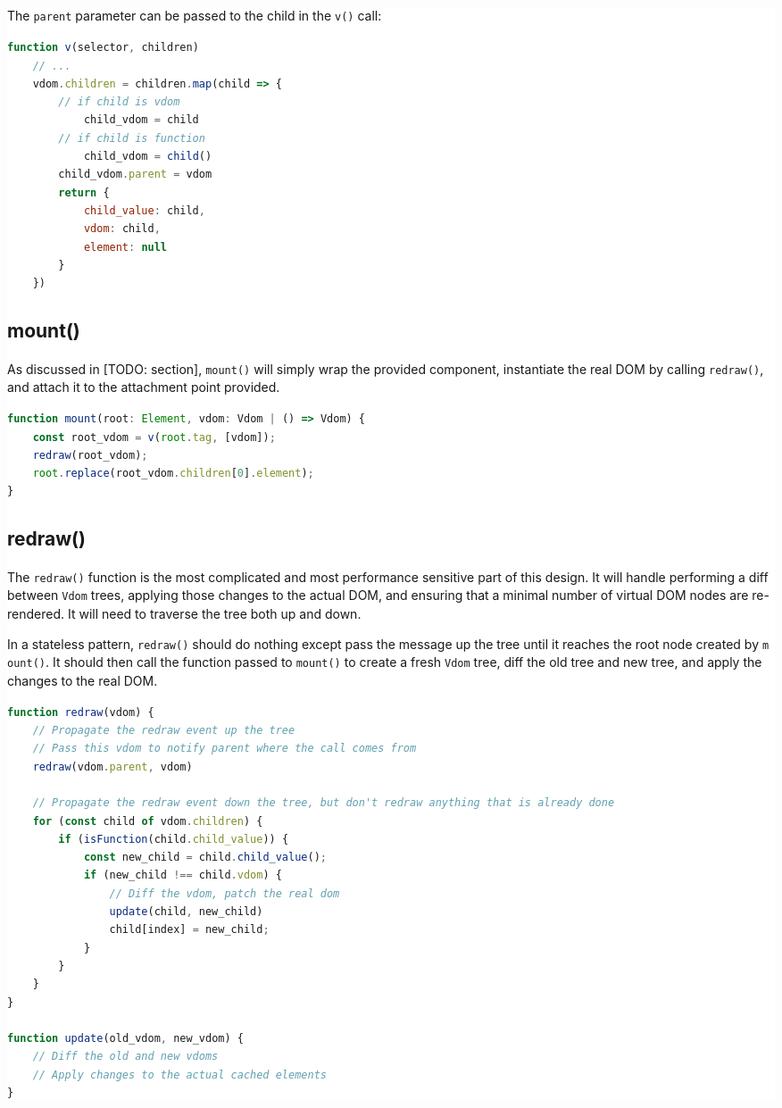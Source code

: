 The `parent` parameter can be passed to the child in the `v()` call:

```javascript
function v(selector, children)
    // ...
    vdom.children = children.map(child => {
        // if child is vdom
            child_vdom = child
        // if child is function
            child_vdom = child()
        child_vdom.parent = vdom
        return {
            child_value: child,
            vdom: child,
            element: null
        }
    })
```

## mount()

As discussed in [TODO: section], `mount()` will simply wrap the provided component, instantiate the real DOM by calling `redraw()`, and attach it to the attachment point provided.

```typescript
function mount(root: Element, vdom: Vdom | () => Vdom) {
    const root_vdom = v(root.tag, [vdom]);
    redraw(root_vdom);
    root.replace(root_vdom.children[0].element);
}
```

## redraw()

The `redraw()` function is the most complicated and most performance sensitive part of this design. It will handle performing a diff between `Vdom` trees, applying those changes to the actual DOM, and ensuring that a minimal number of virtual DOM nodes are re-rendered. It will need to traverse the tree both up and down.

In a stateless pattern, `redraw()` should do nothing except pass the message up the tree until it reaches the root node created by `mount()`. It should then call the function passed to `mount()` to create a fresh `Vdom` tree, diff the old tree and new tree, and apply the changes to the real DOM.

```typescript
function redraw(vdom) {
    // Propagate the redraw event up the tree
    // Pass this vdom to notify parent where the call comes from
    redraw(vdom.parent, vdom)

    // Propagate the redraw event down the tree, but don't redraw anything that is already done
    for (const child of vdom.children) {
        if (isFunction(child.child_value)) {
            const new_child = child.child_value();
            if (new_child !== child.vdom) {
                // Diff the vdom, patch the real dom
                update(child, new_child)
                child[index] = new_child;
            }
        }
    }
}

function update(old_vdom, new_vdom) {
    // Diff the old and new vdoms
    // Apply changes to the actual cached elements
}
```